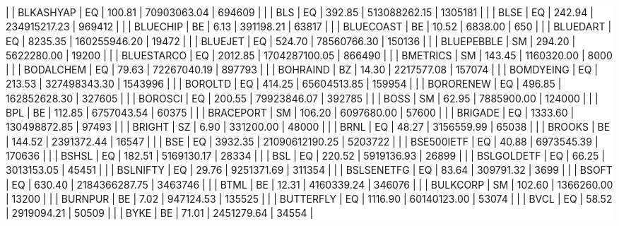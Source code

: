 |  | BLKASHYAP | EQ | 100.81 | 70903063.04 | 694609 |
|  | BLS | EQ | 392.85 | 513088262.15 | 1305181 |
|  | BLSE | EQ | 242.94 | 234915217.23 | 969412 |
|  | BLUECHIP | BE | 6.13 | 391198.21 | 63817 |
|  | BLUECOAST | BE | 10.52 | 6838.00 | 650 |
|  | BLUEDART | EQ | 8235.35 | 160255946.20 | 19472 |
|  | BLUEJET | EQ | 524.70 | 78560766.30 | 150136 |
|  | BLUEPEBBLE | SM | 294.20 | 5622280.00 | 19200 |
|  | BLUESTARCO | EQ | 2012.85 | 1704287100.05 | 866490 |
|  | BMETRICS | SM | 143.45 | 1160320.00 | 8000 |
|  | BODALCHEM | EQ | 79.63 | 72267040.19 | 897793 |
|  | BOHRAIND | BZ | 14.30 | 2217577.08 | 157074 |
|  | BOMDYEING | EQ | 213.53 | 327498343.30 | 1543996 |
|  | BOROLTD | EQ | 414.25 | 65604513.85 | 159954 |
|  | BORORENEW | EQ | 496.85 | 162852628.30 | 327605 |
|  | BOROSCI | EQ | 200.55 | 79923846.07 | 392785 |
|  | BOSS | SM | 62.95 | 7885900.00 | 124000 |
|  | BPL | BE | 112.85 | 6757043.54 | 60375 |
|  | BRACEPORT | SM | 106.20 | 6097680.00 | 57600 |
|  | BRIGADE | EQ | 1333.60 | 130498872.85 | 97493 |
|  | BRIGHT | SZ | 6.90 | 331200.00 | 48000 |
|  | BRNL | EQ | 48.27 | 3156559.99 | 65038 |
|  | BROOKS | BE | 144.52 | 2391372.44 | 16547 |
|  | BSE | EQ | 3932.35 | 21090612190.25 | 5203722 |
|  | BSE500IETF | EQ | 40.88 | 6973545.39 | 170636 |
|  | BSHSL | EQ | 182.51 | 5169130.17 | 28334 |
|  | BSL | EQ | 220.52 | 5919136.93 | 26899 |
|  | BSLGOLDETF | EQ | 66.25 | 3013153.05 | 45451 |
|  | BSLNIFTY | EQ | 29.76 | 9251371.69 | 311354 |
|  | BSLSENETFG | EQ | 83.64 | 309791.32 | 3699 |
|  | BSOFT | EQ | 630.40 | 2184366287.75 | 3463746 |
|  | BTML | BE | 12.31 | 4160339.24 | 346076 |
|  | BULKCORP | SM | 102.60 | 1366260.00 | 13200 |
|  | BURNPUR | BE | 7.02 | 947124.53 | 135525 |
|  | BUTTERFLY | EQ | 1116.90 | 60140123.00 | 53074 |
|  | BVCL | EQ | 58.52 | 2919094.21 | 50509 |
|  | BYKE | BE | 71.01 | 2451279.64 | 34554 |